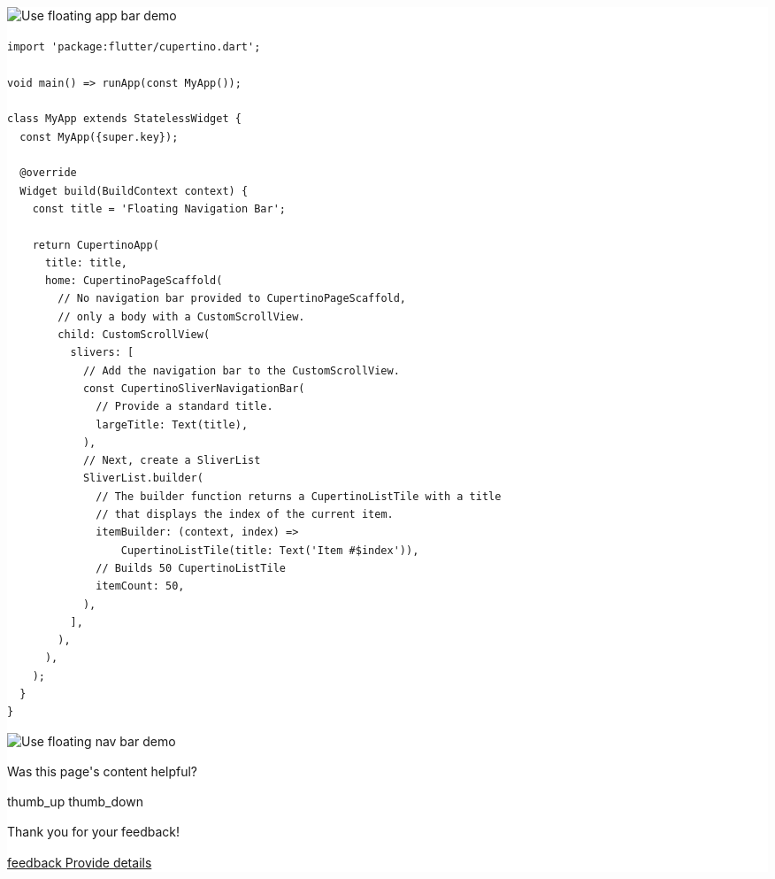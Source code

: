  ![Use floating app bar demo](/assets/images/docs/cookbook/floating-app-bar.webp)

```
import 'package:flutter/cupertino.dart';

void main() => runApp(const MyApp());

class MyApp extends StatelessWidget {
  const MyApp({super.key});

  @override
  Widget build(BuildContext context) {
    const title = 'Floating Navigation Bar';

    return CupertinoApp(
      title: title,
      home: CupertinoPageScaffold(
        // No navigation bar provided to CupertinoPageScaffold,
        // only a body with a CustomScrollView.
        child: CustomScrollView(
          slivers: [
            // Add the navigation bar to the CustomScrollView.
            const CupertinoSliverNavigationBar(
              // Provide a standard title.
              largeTitle: Text(title),
            ),
            // Next, create a SliverList
            SliverList.builder(
              // The builder function returns a CupertinoListTile with a title
              // that displays the index of the current item.
              itemBuilder: (context, index) =>
                  CupertinoListTile(title: Text('Item #$index')),
              // Builds 50 CupertinoListTile
              itemCount: 50,
            ),
          ],
        ),
      ),
    );
  }
}
```

 ![Use floating nav bar demo](/assets/images/docs/cookbook/floating-app-bar.webp)

Was this page's content helpful?

thumb\_up thumb\_down

Thank you for your feedback!

 [feedback Provide details](https://github.com/flutter/website/issues/new?template=1_page_issue.yml&&page-url=https://docs.flutter.dev/cookbook/lists/floating-app-bar/&page-source=https://github.com/flutter/website/tree/main/src/content/cookbook/lists/floating-app-bar.md)
